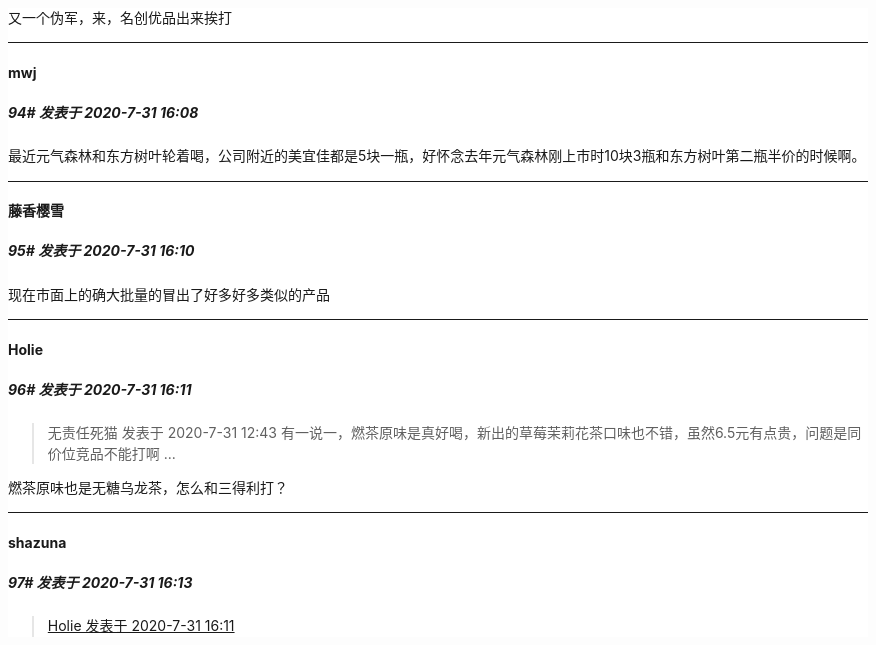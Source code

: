 


又一个伪军，来，名创优品出来挨打







-----

####  mwj  
##### 94#       发表于 2020-7-31 16:08




最近元气森林和东方树叶轮着喝，公司附近的美宜佳都是5块一瓶，好怀念去年元气森林刚上市时10块3瓶和东方树叶第二瓶半价的时候啊。







-----

####  藤香樱雪  
##### 95#       发表于 2020-7-31 16:10




现在市面上的确大批量的冒出了好多好多类似的产品







-----

####  Holie  
##### 96#       发表于 2020-7-31 16:11



<blockquote>无责任死猫 发表于 2020-7-31 12:43
有一说一，燃茶原味是真好喝，新出的草莓茉莉花茶口味也不错，虽然6.5元有点贵，问题是同价位竞品不能打啊 ...</blockquote>
燃茶原味也是无糖乌龙茶，怎么和三得利打？







-----

####  shazuna  
##### 97#       发表于 2020-7-31 16:13



<blockquote><a href="httphttps://bbs.saraba1st.com/2b/forum.php?mod=redirect&amp;goto=findpost&amp;pid=48273229&amp;ptid=1952413" target="_blank">Holie 发表于 2020-7-31 16:11</a>
